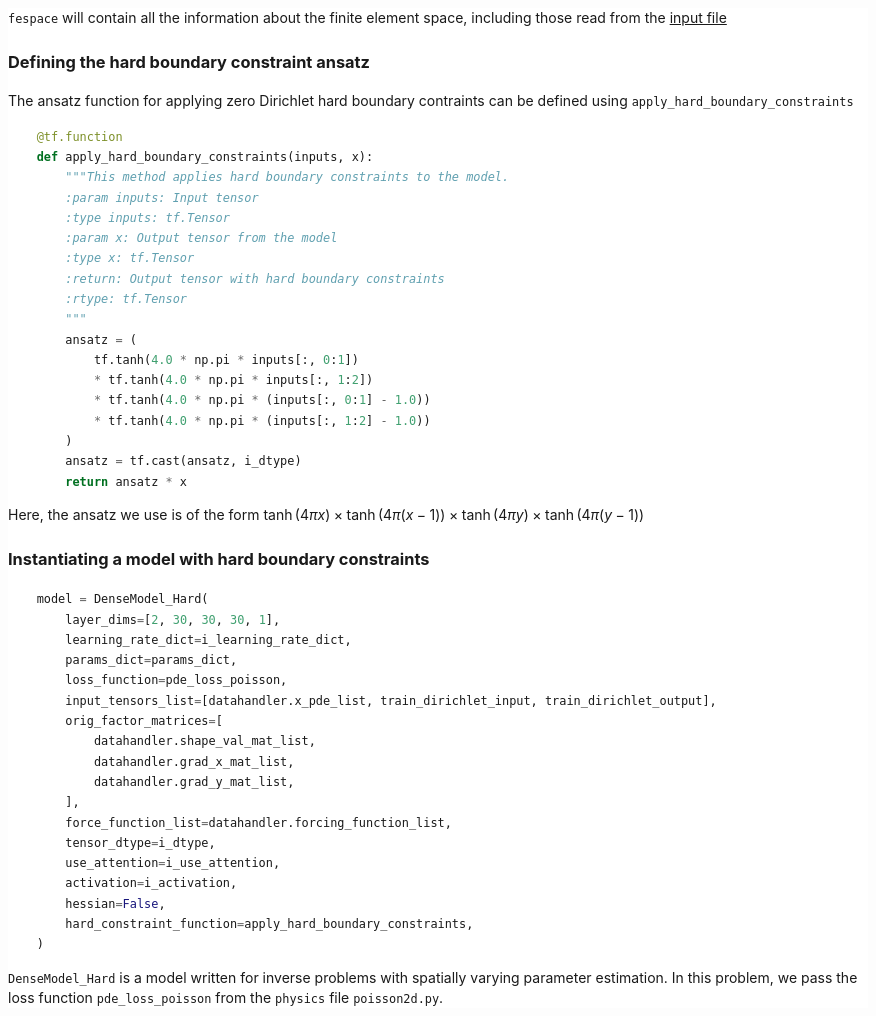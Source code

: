 `fespace` will contain all the information about the finite element space, including those read from the [input file](#input-file)   

### Defining the hard boundary constraint ansatz

The ansatz function for applying zero Dirichlet hard boundary contraints can be defined using `apply_hard_boundary_constraints`
```python
    @tf.function
    def apply_hard_boundary_constraints(inputs, x):
        """This method applies hard boundary constraints to the model.
        :param inputs: Input tensor
        :type inputs: tf.Tensor
        :param x: Output tensor from the model
        :type x: tf.Tensor
        :return: Output tensor with hard boundary constraints
        :rtype: tf.Tensor
        """
        ansatz = (
            tf.tanh(4.0 * np.pi * inputs[:, 0:1])
            * tf.tanh(4.0 * np.pi * inputs[:, 1:2])
            * tf.tanh(4.0 * np.pi * (inputs[:, 0:1] - 1.0))
            * tf.tanh(4.0 * np.pi * (inputs[:, 1:2] - 1.0))
        )
        ansatz = tf.cast(ansatz, i_dtype)
        return ansatz * x
```
Here, the ansatz we use is of the form $\tanh{(4\pi x)}\times\tanh{(4\pi(x-1))}\times\tanh{(4\pi y)}\times\tanh{(4\pi(y-1))}$

### Instantiating a model with hard boundary constraints

```python
    model = DenseModel_Hard(
        layer_dims=[2, 30, 30, 30, 1],
        learning_rate_dict=i_learning_rate_dict,
        params_dict=params_dict,
        loss_function=pde_loss_poisson,
        input_tensors_list=[datahandler.x_pde_list, train_dirichlet_input, train_dirichlet_output],
        orig_factor_matrices=[
            datahandler.shape_val_mat_list,
            datahandler.grad_x_mat_list,
            datahandler.grad_y_mat_list,
        ],
        force_function_list=datahandler.forcing_function_list,
        tensor_dtype=i_dtype,
        use_attention=i_use_attention,
        activation=i_activation,
        hessian=False,
        hard_constraint_function=apply_hard_boundary_constraints,
    )
```
`DenseModel_Hard` is a model written for inverse problems with spatially varying parameter estimation. In this problem, we pass the loss function `pde_loss_poisson` from the `physics` file `poisson2d.py`.
